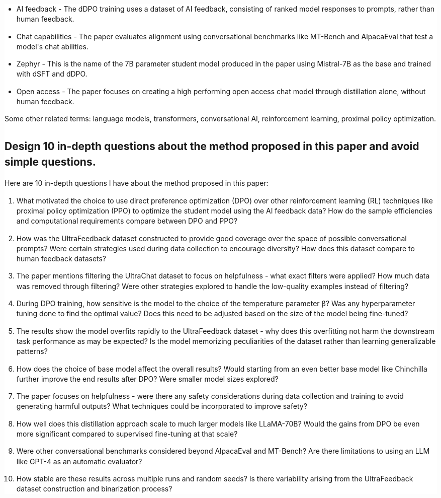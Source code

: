 - AI feedback - The dDPO training uses a dataset of AI feedback, consisting of ranked model responses to prompts, rather than human feedback.

- Chat capabilities - The paper evaluates alignment using conversational benchmarks like MT-Bench and AlpacaEval that test a model's chat abilities.

- Zephyr - This is the name of the 7B parameter student model produced in the paper using Mistral-7B as the base and trained with dSFT and dDPO.

- Open access - The paper focuses on creating a high performing open access chat model through distillation alone, without human feedback.

Some other related terms: language models, transformers, conversational AI, reinforcement learning, proximal policy optimization.


## Design 10 in-depth questions about the method proposed in this paper and avoid simple questions.

 Here are 10 in-depth questions I have about the method proposed in this paper:

1. What motivated the choice to use direct preference optimization (DPO) over other reinforcement learning (RL) techniques like proximal policy optimization (PPO) to optimize the student model using the AI feedback data? How do the sample efficiencies and computational requirements compare between DPO and PPO?

2. How was the UltraFeedback dataset constructed to provide good coverage over the space of possible conversational prompts? Were certain strategies used during data collection to encourage diversity? How does this dataset compare to human feedback datasets?

3. The paper mentions filtering the UltraChat dataset to focus on helpfulness - what exact filters were applied? How much data was removed through filtering? Were other strategies explored to handle the low-quality examples instead of filtering?

4. During DPO training, how sensitive is the model to the choice of the temperature parameter β? Was any hyperparameter tuning done to find the optimal value? Does this need to be adjusted based on the size of the model being fine-tuned?

5. The results show the model overfits rapidly to the UltraFeedback dataset - why does this overfitting not harm the downstream task performance as may be expected? Is the model memorizing peculiarities of the dataset rather than learning generalizable patterns?

6. How does the choice of base model affect the overall results? Would starting from an even better base model like Chinchilla further improve the end results after DPO? Were smaller model sizes explored?

7. The paper focuses on helpfulness - were there any safety considerations during data collection and training to avoid generating harmful outputs? What techniques could be incorporated to improve safety?

8. How well does this distillation approach scale to much larger models like LLaMA-70B? Would the gains from DPO be even more significant compared to supervised fine-tuning at that scale?

9. Were other conversational benchmarks considered beyond AlpacaEval and MT-Bench? Are there limitations to using an LLM like GPT-4 as an automatic evaluator?

10. How stable are these results across multiple runs and random seeds? Is there variability arising from the UltraFeedback dataset construction and binarization process?

